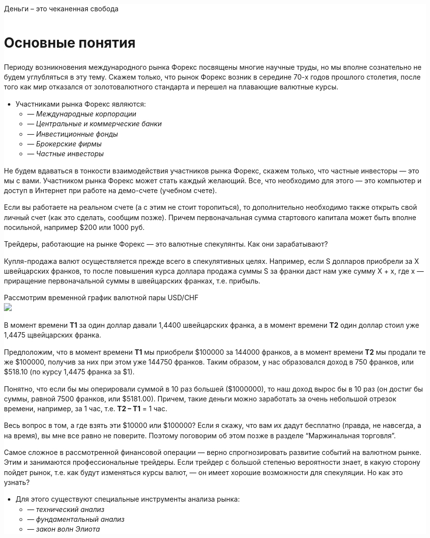 Деньги – это чеканенная свобода

# Основные понятия

Периоду возникновения международного рынка Форекс посвящены многие научные труды, но мы вполне сознательно не будем углубляться в эту тему. Скажем только, что рынок Форекс возник в середине 70-х годов прошлого столетия, после того как мир отказался от золотовалютного стандарта и перешел на плавающие валютные курсы.

* Участниками рынка Форекс являются:
  * *— Международные корпорации*
  * *— Центральные и коммерческие банки*
  * *— Инвестиционные фонды*
  * *— Брокерские фирмы*
  * *— Частные инвесторы*

Не будем вдаваться в тонкости взаимодействия участников рынка Форекс, скажем только, что частные инвесторы — это мы с вами. Участником рынка Форекс может стать каждый желающий. Все, что необходимо для этого — это компьютер и доступ в Интернет при работе на демо-счете (учебном счете).

Если вы работаете на реальном счете (а с этим не стоит торопиться), то дополнительно необходимо также открыть свой личный счет (как это сделать, сообщим позже). Причем первоначальная сумма стартового капитала может быть вполне посильной, например $200 или 1000 руб.

Трейдеры, работающие на рынке Форекс — это валютные спекулянты. Как они зарабатывают?

Купля-продажа валют осуществляется прежде всего в спекулятивных целях. Например, если S долларов приобрели за Х швейцарских франков, то после повышения курса доллара продажа суммы S за франки даст нам уже сумму Х + х, где х — приращение первоначальной суммы в швейцарских франках, т.е. прибыль.

Рассмотрим временной график валютной пары USD/СHF  
![](img/r1.gif)

В момент времени **Т1** за один доллар давали 1,4400 швейцарских франка, а в момент времени **Т2** один доллар стоил уже 1,4475 щвейцарских франка.

Предположим, что в момент времени **Т1** мы приобрели $100000 за 144000 франков, а в момент времени **Т2** мы продали те же $100000, получив за них при этом уже 144750 франков. Таким образом, у нас образовался доход в 750 франков, или $518.10 (по курсу 1,4475 франка за $1).

Понятно, что если бы мы оперировали суммой в 10 раз большей ($1000000), то наш доход вырос бы в 10 раз (он достиг бы суммы, равной 7500 франков, или $5181.00). Причем, такие деньги можно заработать за очень небольшой отрезок времени, например, за 1 час, т.е. **Т2 – Т1** = 1 час.

Весь вопрос в том, а где взять эти $10000 или $100000? Если я скажу, что вам их дадут бесплатно (правда, не навсегда, а на время), вы мне все равно не поверите. Поэтому поговорим об этом позже в разделе “Маржинальная торговля”.

Самое сложное в рассмотренной финансовой операции — верно спрогнозировать развитие событий на валютном рынке. Этим и занимаются профессиональные трейдеры. Если трейдер с большой степенью вероятности знает, в какую сторону пойдет рынок, т.е. как будут изменяться курсы валют, — он имеет хорошие возможности для спекуляции. Но как это узнать?

* Для этого существуют специальные инструменты анализа рынка:
  * *— технический анализ*
  * *— фундаментальный анализ*
  * *— закон волн Элиота*
